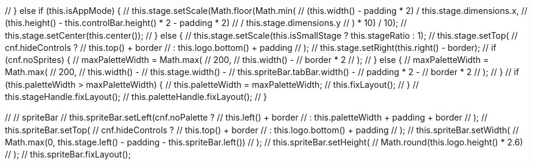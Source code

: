 //         } else if (this.isAppMode) {
//             this.stage.setScale(Math.floor(Math.min(
//                 (this.width() - padding * 2) / this.stage.dimensions.x,
//                 (this.height() - this.controlBar.height() * 2 - padding * 2)
//                 / this.stage.dimensions.y
//             ) * 10) / 10);
//             this.stage.setCenter(this.center());
//         } else {
//             this.stage.setScale(this.isSmallStage ? this.stageRatio : 1);
//             this.stage.setTop(
//                 cnf.hideControls ?
//                     this.top() + border
//                     : this.logo.bottom() + padding
//             );
//             this.stage.setRight(this.right() - border);
//             if (cnf.noSprites) {
//                 maxPaletteWidth = Math.max(
//                     200,
//                     this.width() -
//                     border * 2
//                 );
//             } else {
//                 maxPaletteWidth = Math.max(
//                     200,
//                     this.width() -
//                     this.stage.width() -
//                     this.spriteBar.tabBar.width() -
//                     padding * 2 -
//                     border * 2
//                 );
//             }
//             if (this.paletteWidth > maxPaletteWidth) {
//                 this.paletteWidth = maxPaletteWidth;
//                 this.fixLayout();
//             }
//             this.stageHandle.fixLayout();
//             this.paletteHandle.fixLayout();
//         }

//         // spriteBar
//         this.spriteBar.setLeft(cnf.noPalette ?
//             this.left() + border
//             : this.paletteWidth + padding + border
//         );
//         this.spriteBar.setTop(
//             cnf.hideControls ?
//                 this.top() + border
//                 : this.logo.bottom() + padding
//         );
//         this.spriteBar.setWidth(
//             Math.max(0, this.stage.left() - padding - this.spriteBar.left())
//         );
//         this.spriteBar.setHeight(
//             Math.round(this.logo.height() * 2.6)
//         );
//         this.spriteBar.fixLayout();
